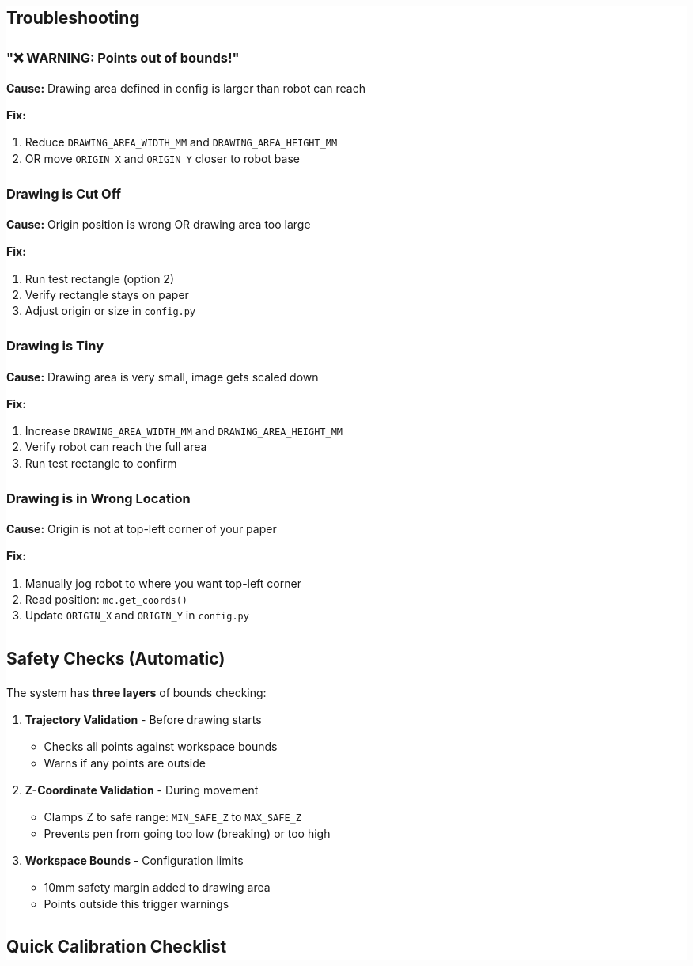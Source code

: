 ## Troubleshooting

### "❌ WARNING: Points out of bounds!"

**Cause:** Drawing area defined in config is larger than robot can reach

**Fix:**
1. Reduce `DRAWING_AREA_WIDTH_MM` and `DRAWING_AREA_HEIGHT_MM`
2. OR move `ORIGIN_X` and `ORIGIN_Y` closer to robot base

### Drawing is Cut Off

**Cause:** Origin position is wrong OR drawing area too large

**Fix:**
1. Run test rectangle (option 2)
2. Verify rectangle stays on paper
3. Adjust origin or size in `config.py`

### Drawing is Tiny

**Cause:** Drawing area is very small, image gets scaled down

**Fix:**
1. Increase `DRAWING_AREA_WIDTH_MM` and `DRAWING_AREA_HEIGHT_MM`
2. Verify robot can reach the full area
3. Run test rectangle to confirm

### Drawing is in Wrong Location

**Cause:** Origin is not at top-left corner of your paper

**Fix:**
1. Manually jog robot to where you want top-left corner
2. Read position: `mc.get_coords()`
3. Update `ORIGIN_X` and `ORIGIN_Y` in `config.py`

## Safety Checks (Automatic)

The system has **three layers** of bounds checking:

1. **Trajectory Validation** - Before drawing starts
   - Checks all points against workspace bounds
   - Warns if any points are outside

2. **Z-Coordinate Validation** - During movement
   - Clamps Z to safe range: `MIN_SAFE_Z` to `MAX_SAFE_Z`
   - Prevents pen from going too low (breaking) or too high

3. **Workspace Bounds** - Configuration limits
   - 10mm safety margin added to drawing area
   - Points outside this trigger warnings

## Quick Calibration Checklist
